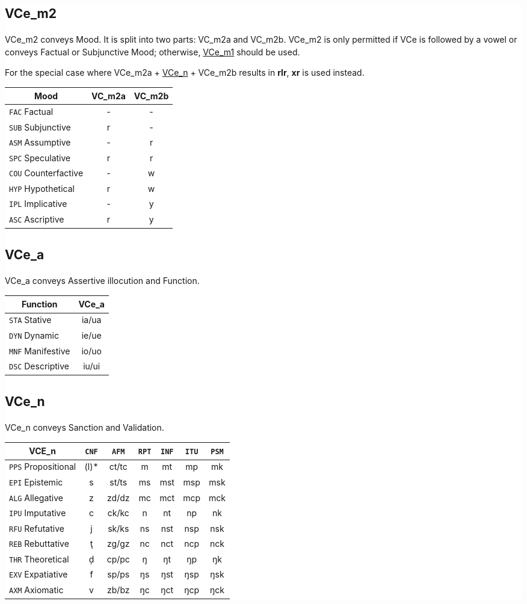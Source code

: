 ## VCe_m2

VCe_m2 conveys Mood. It is split into two parts: VC_m2a and VC_m2b. VCe_m2 is only permitted if VCe is followed by a vowel or conveys Factual or Subjunctive Mood; otherwise, [VCe_m1](#vce_m1) should be used.

For the special case where VCe_m2a + [VCe_n](#vce_n) + VCe_m2b results in **rlr**, **xr** is used instead.

| Mood                 | VC_m2a | VC_m2b |
|----------------------|:------:|:------:|
| `FAC` Factual        |   -    |   -    |
| `SUB` Subjunctive    |   r    |   -    |
| `ASM` Assumptive     |   -    |   r    |
| `SPC` Speculative    |   r    |   r    |
| `COU` Counterfactive |   -    |   w    |
| `HYP` Hypothetical   |   r    |   w    |
| `IPL` Implicative    |   -    |   y    |
| `ASC` Ascriptive     |   r    |   y    |

## VCe_a

VCe_a conveys Assertive illocution and Function.

| Function          | VCe_a |
|-------------------|:-----:|
| `STA` Stative     | ia/ua |
| `DYN` Dynamic     | ie/ue |
| `MNF` Manifestive | io/uo |
| `DSC` Descriptive | iu/ui |

## VCe_n

VCe_n conveys Sanction and Validation.

| VCE_n               | `CNF` | `AFM` | `RPT` | `INF` | `ITU` | `PSM` |
|---------------------|:-----:|:-----:|:-----:|:-----:|:-----:|:-----:|
| `PPS` Propositional | (l)*  | ct/tc |   m   |  mt   |  mp   |  mk   |
| `EPI` Epistemic     |   s   | st/ts |  ms   |  mst  |  msp  |  msk  |
| `ALG` Allegative    |   z   | zd/dz |  mc   |  mct  |  mcp  |  mck  |
| `IPU` Imputative    |   c   | ck/kc |   n   |  nt   |  np   |  nk   |
| `RFU` Refutative    |   j   | sk/ks |  ns   |  nst  |  nsp  |  nsk  |
| `REB` Rebuttative   |   ţ   | zg/gz |  nc   |  nct  |  ncp  |  nck  |
| `THR` Theoretical   |   ḑ   | cp/pc |   ŋ   |  ŋt   |  ŋp   |  ŋk   |
| `EXV` Expatiative   |   f   | sp/ps |  ŋs   |  ŋst  |  ŋsp  |  ŋsk  |
| `AXM` Axiomatic     |   v   | zb/bz |  ŋc   |  ŋct  |  ŋcp  |  ŋck  |
